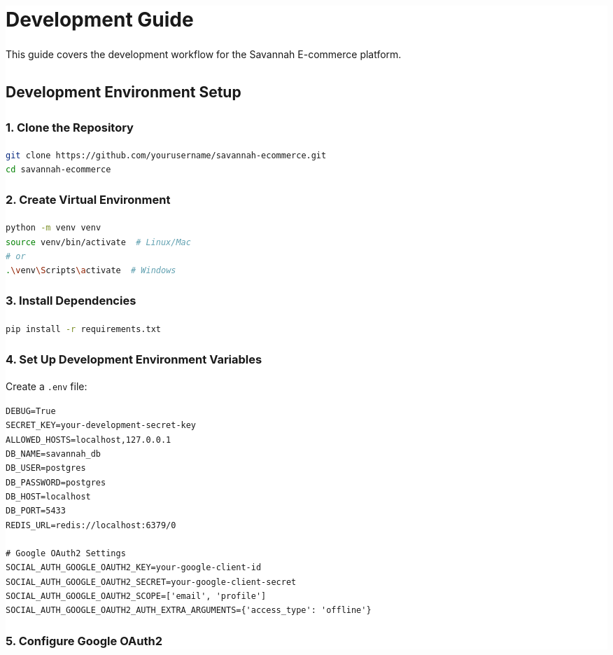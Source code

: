 # Development Guide

This guide covers the development workflow for the Savannah E-commerce platform.

## Development Environment Setup

### 1. Clone the Repository

```bash
git clone https://github.com/yourusername/savannah-ecommerce.git
cd savannah-ecommerce
```

### 2. Create Virtual Environment

```bash
python -m venv venv
source venv/bin/activate  # Linux/Mac
# or
.\venv\Scripts\activate  # Windows
```

### 3. Install Dependencies

```bash
pip install -r requirements.txt
```

### 4. Set Up Development Environment Variables

Create a `.env` file:

```env
DEBUG=True
SECRET_KEY=your-development-secret-key
ALLOWED_HOSTS=localhost,127.0.0.1
DB_NAME=savannah_db
DB_USER=postgres
DB_PASSWORD=postgres
DB_HOST=localhost
DB_PORT=5433
REDIS_URL=redis://localhost:6379/0

# Google OAuth2 Settings
SOCIAL_AUTH_GOOGLE_OAUTH2_KEY=your-google-client-id
SOCIAL_AUTH_GOOGLE_OAUTH2_SECRET=your-google-client-secret
SOCIAL_AUTH_GOOGLE_OAUTH2_SCOPE=['email', 'profile']
SOCIAL_AUTH_GOOGLE_OAUTH2_AUTH_EXTRA_ARGUMENTS={'access_type': 'offline'}
```

### 5. Configure Google OAuth2
